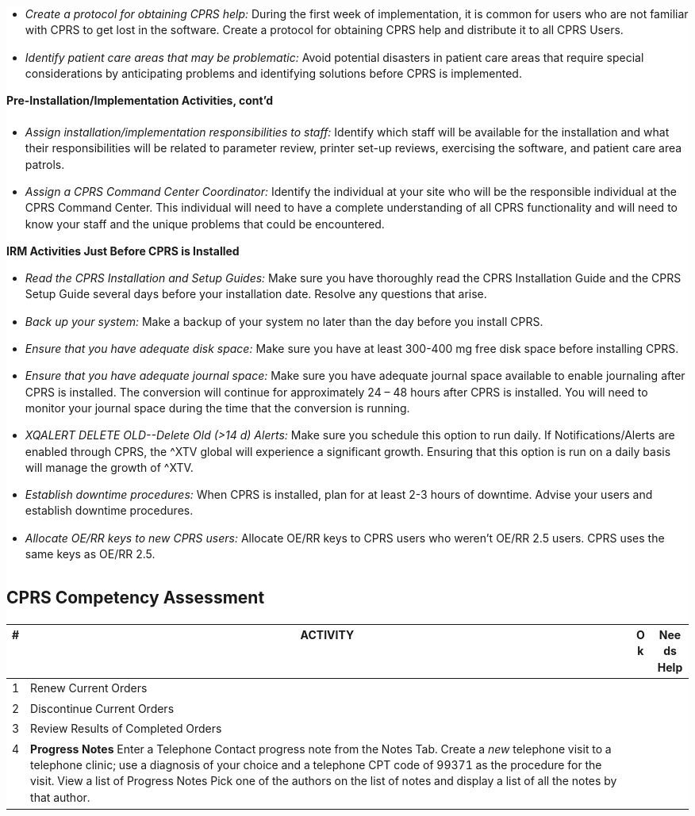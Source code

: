 -   *Create a protocol for obtaining CPRS help:* During the first week of implementation, it is common for users who are not familiar with CPRS to get lost in the software. Create a protocol for obtaining CPRS help and distribute it to all CPRS Users.

-   *Identify patient care areas that may be problematic:* Avoid potential disasters in patient care areas that require special considerations by anticipating problems and identifying solutions before CPRS is implemented.

**Pre-Installation/Implementation Activities, cont’d**

#### 

-   *Assign installation/implementation responsibilities to staff:* Identify which staff will be available for the installation and what their responsibilities will be related to parameter review, printer set-up reviews, exercising the software, and patient care area patrols.

-   *Assign a CPRS Command Center Coordinator:* Identify the individual at your site who will be the responsible individual at the CPRS Command Center. This individual will need to have a complete understanding of all CPRS functionality and will need to know your staff and the unique problems that could be encountered.

**IRM Activities Just Before CPRS is Installed**

-   *Read the CPRS Installation and Setup Guides:* Make sure you have thoroughly read the CPRS Installation Guide and the CPRS Setup Guide several days before your installation date. Resolve any questions that arise.

-   *Back up your system:* Make a backup of your system no later than the day before you install CPRS.

-   *Ensure that you have adequate disk space:* Make sure you have at least 300-400 mg free disk space before installing CPRS.

-   *Ensure that you have adequate journal space:* Make sure you have adequate journal space available to enable journaling after CPRS is installed. The conversion will continue for approximately 24 – 48 hours after CPRS is installed. You will need to monitor your journal space during the time that the conversion is running.

-   *XQALERT DELETE OLD--Delete Old (\>14 d) Alerts:* Make sure you schedule this option to run daily. If Notifications/Alerts are enabled through CPRS, the \^XTV global will experience a significant growth. Ensuring that this option is run on a daily basis will manage the growth of \^XTV.

-   *Establish downtime procedures:* When CPRS is installed, plan for at least 2-3 hours of downtime. Advise your users and establish downtime procedures.

-   *Allocate OE/RR keys to new CPRS users:* Allocate OE/RR keys to CPRS users who weren’t OE/RR 2.5 users. CPRS uses the same keys as OE/RR 2.5.

## CPRS Competency Assessment

| **\#** | **ACTIVITY**                                                                                                                                                                                                                                                                                                                                                                                                                                                                                                                                | Ok | **Needs Help** |
|--------|---------------------------------------------------------------------------------------------------------------------------------------------------------------------------------------------------------------------------------------------------------------------------------------------------------------------------------------------------------------------------------------------------------------------------------------------------------------------------------------------------------------------------------------------|----|----------------|
| 1      | Renew Current Orders                                                                                                                                                                                                                                                                                                                                                                                                                                                                                                                        |    |                |
| 2      | Discontinue Current Orders                                                                                                                                                                                                                                                                                                                                                                                                                                                                                                                  |    |                |
| 3      | Review Results of Completed Orders                                                                                                                                                                                                                                                                                                                                                                                                                                                                                                          |    |                |
| 4      | **Progress Notes** Enter a Telephone Contact progress note from the Notes Tab. Create a *new* telephone visit to a telephone clinic; use a diagnosis of your choice and a telephone CPT code of 99371 as the procedure for the visit. View a list of Progress Notes Pick one of the authors on the list of notes and display a list of all the notes by that author.                                                                                                                                                                        |    |                |